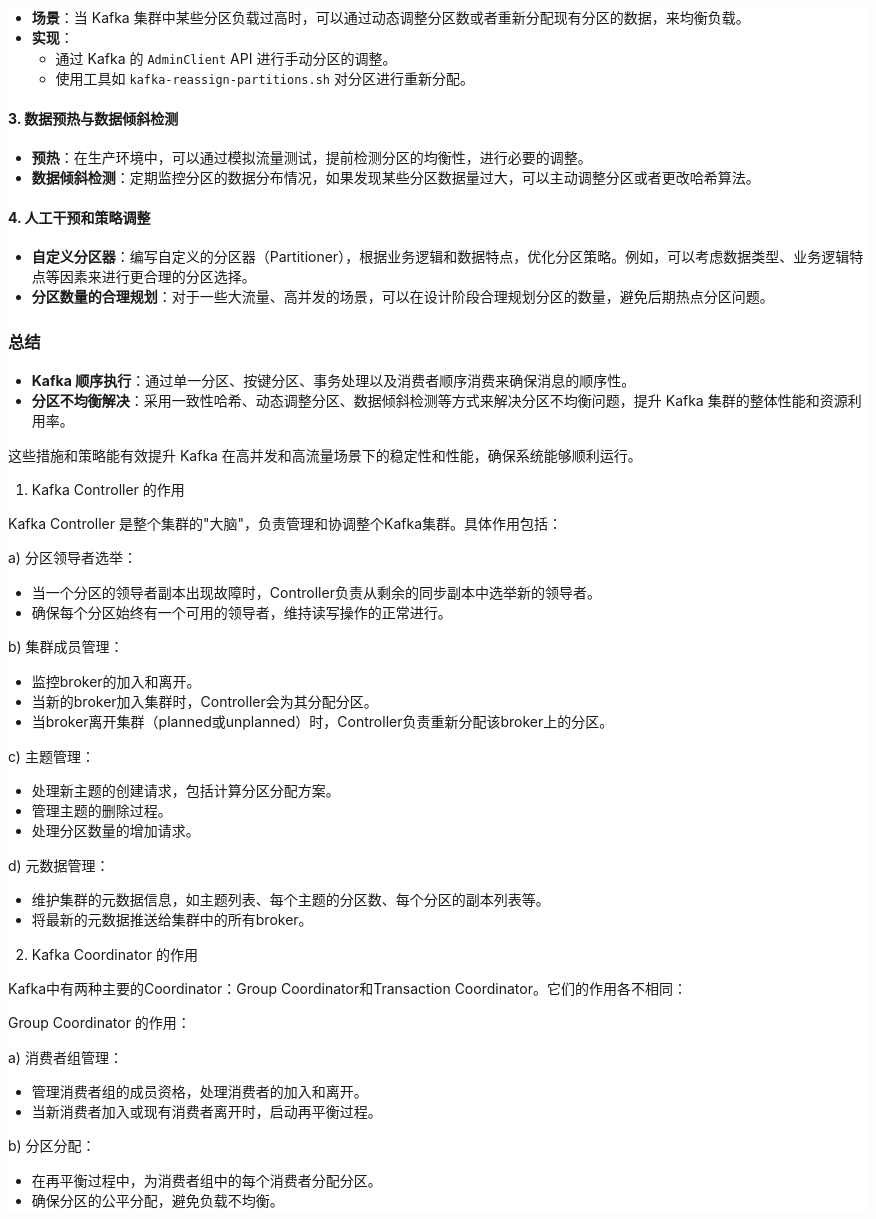 - **场景**：当 Kafka 集群中某些分区负载过高时，可以通过动态调整分区数或者重新分配现有分区的数据，来均衡负载。
- **实现**：
  - 通过 Kafka 的 `AdminClient` API 进行手动分区的调整。
  - 使用工具如 `kafka-reassign-partitions.sh` 对分区进行重新分配。

#### 3. **数据预热与数据倾斜检测**

- **预热**：在生产环境中，可以通过模拟流量测试，提前检测分区的均衡性，进行必要的调整。
- **数据倾斜检测**：定期监控分区的数据分布情况，如果发现某些分区数据量过大，可以主动调整分区或者更改哈希算法。

#### 4. **人工干预和策略调整**

- **自定义分区器**：编写自定义的分区器（Partitioner），根据业务逻辑和数据特点，优化分区策略。例如，可以考虑数据类型、业务逻辑特点等因素来进行更合理的分区选择。
- **分区数量的合理规划**：对于一些大流量、高并发的场景，可以在设计阶段合理规划分区的数量，避免后期热点分区问题。

### 总结

- **Kafka 顺序执行**：通过单一分区、按键分区、事务处理以及消费者顺序消费来确保消息的顺序性。
- **分区不均衡解决**：采用一致性哈希、动态调整分区、数据倾斜检测等方式来解决分区不均衡问题，提升 Kafka 集群的整体性能和资源利用率。

这些措施和策略能有效提升 Kafka 在高并发和高流量场景下的稳定性和性能，确保系统能够顺利运行。





1. Kafka Controller 的作用

Kafka Controller 是整个集群的"大脑"，负责管理和协调整个Kafka集群。具体作用包括：

a) 分区领导者选举：
   - 当一个分区的领导者副本出现故障时，Controller负责从剩余的同步副本中选举新的领导者。
   - 确保每个分区始终有一个可用的领导者，维持读写操作的正常进行。

b) 集群成员管理：
   - 监控broker的加入和离开。
   - 当新的broker加入集群时，Controller会为其分配分区。
   - 当broker离开集群（planned或unplanned）时，Controller负责重新分配该broker上的分区。

c) 主题管理：
   - 处理新主题的创建请求，包括计算分区分配方案。
   - 管理主题的删除过程。
   - 处理分区数量的增加请求。

d) 元数据管理：
   - 维护集群的元数据信息，如主题列表、每个主题的分区数、每个分区的副本列表等。
   - 将最新的元数据推送给集群中的所有broker。

2. Kafka Coordinator 的作用

Kafka中有两种主要的Coordinator：Group Coordinator和Transaction Coordinator。它们的作用各不相同：

Group Coordinator 的作用：

a) 消费者组管理：
   - 管理消费者组的成员资格，处理消费者的加入和离开。
   - 当新消费者加入或现有消费者离开时，启动再平衡过程。

b) 分区分配：
   - 在再平衡过程中，为消费者组中的每个消费者分配分区。
   - 确保分区的公平分配，避免负载不均衡。
